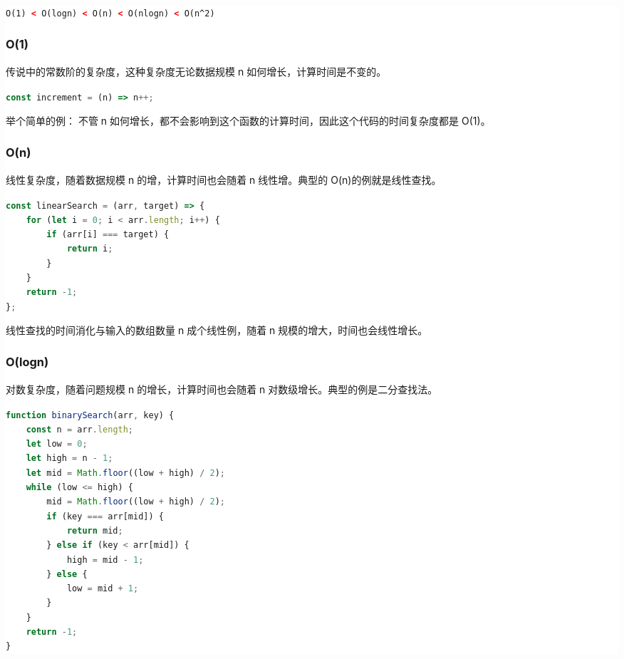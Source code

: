 ```html
O(1) < O(logn) < O(n) < O(nlogn) < O(n^2)
```

### O(1)

传说中的常数阶的复杂度，这种复杂度无论数据规模 n 如何增长，计算时间是不变的。

```javascript
const increment = (n) => n++;
```

举个简单的例：
不管 n 如何增长，都不会影响到这个函数的计算时间，因此这个代码的时间复杂度都是 O(1)。

### O(n)

线性复杂度，随着数据规模 n 的增，计算时间也会随着 n 线性增。典型的 O(n)的例就是线性查找。

```javascript
const linearSearch = (arr, target) => {
	for (let i = 0; i < arr.length; i++) {
		if (arr[i] === target) {
			return i;
		}
	}
	return -1;
};
```

线性查找的时间消化与输入的数组数量 n 成个线性例，随着 n 规模的增大，时间也会线性增长。

### O(logn)

对数复杂度，随着问题规模 n 的增长，计算时间也会随着 n 对数级增长。典型的例是二分查找法。

```javascript
function binarySearch(arr, key) {
	const n = arr.length;
	let low = 0;
	let high = n - 1;
	let mid = Math.floor((low + high) / 2);
	while (low <= high) {
		mid = Math.floor((low + high) / 2);
		if (key === arr[mid]) {
			return mid;
		} else if (key < arr[mid]) {
			high = mid - 1;
		} else {
			low = mid + 1;
		}
	}
	return -1;
}
```
